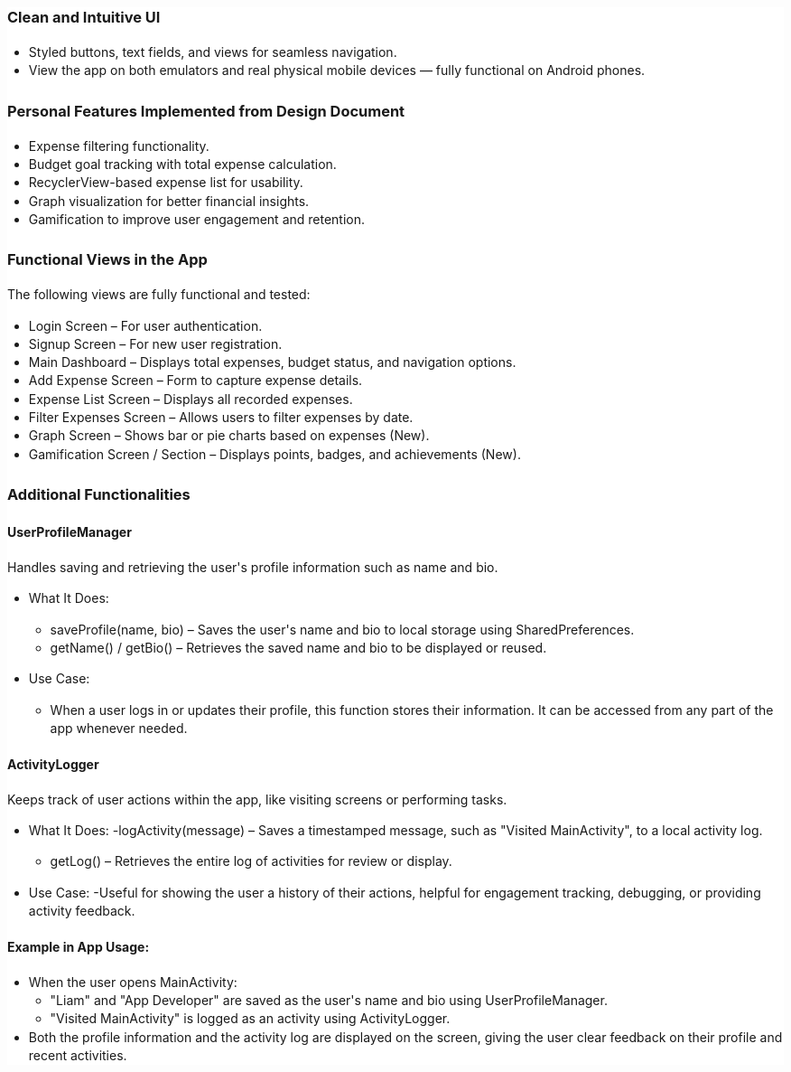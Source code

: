 ### Clean and Intuitive UI
- Styled buttons, text fields, and views for seamless navigation.
- View the app on both emulators and real physical mobile devices — fully functional on Android phones.

### Personal Features Implemented from Design Document
- Expense filtering functionality.
- Budget goal tracking with total expense calculation.
- RecyclerView-based expense list for usability.
- Graph visualization for better financial insights.
- Gamification to improve user engagement and retention.

### Functional Views in the App
The following views are fully functional and tested:
- Login Screen – For user authentication.
- Signup Screen – For new user registration.
- Main Dashboard – Displays total expenses, budget status, and navigation options.
- Add Expense Screen – Form to capture expense details.
- Expense List Screen – Displays all recorded expenses.
- Filter Expenses Screen – Allows users to filter expenses by date.
- Graph Screen – Shows bar or pie charts based on expenses (New).
- Gamification Screen / Section – Displays points, badges, and achievements (New).

### Additional Functionalities
#### UserProfileManager
Handles saving and retrieving the user's profile information such as name and bio.

- What It Does:
   - saveProfile(name, bio) – Saves the user's name and bio to local storage using  SharedPreferences.
   - getName() / getBio() – Retrieves the saved name and bio to be displayed or reused.

- Use Case:
   - When a user logs in or updates their profile, this function stores their information. It can be accessed from any part of the app whenever needed.

#### ActivityLogger
Keeps track of user actions within the app, like visiting screens or performing tasks.

- What It Does:
   -logActivity(message) – Saves a timestamped message, such as "Visited MainActivity", to a local activity log.
   - getLog() – Retrieves the entire log of activities for review or display.

- Use Case:
   -Useful for showing the user a history of their actions, helpful for engagement tracking, debugging, or providing activity feedback.

#### Example in App Usage:
- When the user opens MainActivity:
    - "Liam" and "App Developer" are saved as the user's name and bio using UserProfileManager.
    - "Visited MainActivity" is logged as an activity using ActivityLogger.
- Both the profile information and the activity log are displayed on the screen, giving the user clear feedback on their profile and recent activities.
